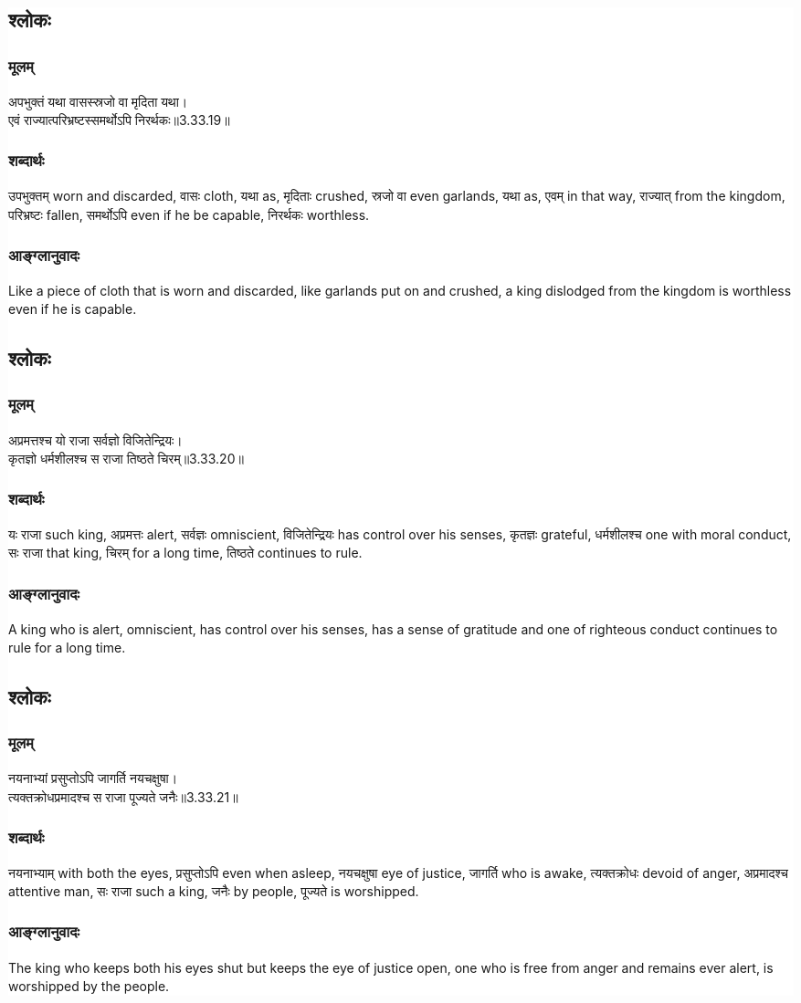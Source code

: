## श्लोकः
### मूलम्
अपभुक्तं यथा वासस्स्रजो वा मृदिता यथा।  
एवं राज्यात्परिभ्रष्टस्समर्थोऽपि निरर्थकः॥3.33.19॥

### शब्दार्थः
उपभुक्तम् worn and discarded, वासः cloth, यथा as, मृदिताः crushed, स्रजो वा even garlands, यथा as, एवम् in that way, राज्यात् from the kingdom, परिभ्रष्टः fallen, समर्थोऽपि even if he be capable, निरर्थकः worthless.

### आङ्ग्लानुवादः
Like a piece of cloth that is worn and discarded, like garlands put on  and crushed, a king dislodged from the kingdom is worthless even if he is capable.



## श्लोकः
### मूलम्
अप्रमत्तश्च यो राजा सर्वज्ञो विजितेन्द्रियः।  
कृतज्ञो धर्मशीलश्च स राजा तिष्ठते चिरम्॥3.33.20॥

### शब्दार्थः
यः राजा such king, अप्रमत्तः alert, सर्वज्ञः omniscient, विजितेन्द्रियः has control over his senses, कृतज्ञः grateful, धर्मशीलश्च one with moral conduct, सः राजा that king, चिरम् for a long time, तिष्ठते continues to rule.

### आङ्ग्लानुवादः
A king who is alert, omniscient, has control over his senses, has a sense of gratitude and one of righteous conduct continues to rule for a long time.



## श्लोकः
### मूलम्
नयनाभ्यां प्रसुप्तोऽपि जागर्ति नयचक्षुषा।  
त्यक्तक्रोधप्रमादश्च स राजा पूज्यते जनैः॥3.33.21॥

### शब्दार्थः
नयनाभ्याम् with both the eyes, प्रसुप्तोऽपि even when asleep, नयचक्षुषा eye of justice, जागर्ति  who is awake, त्यक्तक्रोधः devoid of anger, अप्रमादश्च attentive man, सः राजा such a king, जनैः by people, पूज्यते is worshipped.

### आङ्ग्लानुवादः
The king who keeps both his eyes shut but keeps the eye of justice open, one who is free from anger and remains ever alert, is worshipped by the people.


